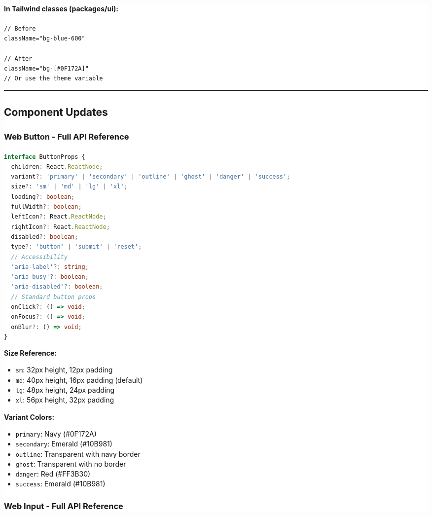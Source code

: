 #### In Tailwind classes (packages/ui):
```tsx
// Before
className="bg-blue-600"

// After
className="bg-[#0F172A]"
// Or use the theme variable
```

---

## Component Updates

### Web Button - Full API Reference

```typescript
interface ButtonProps {
  children: React.ReactNode;
  variant?: 'primary' | 'secondary' | 'outline' | 'ghost' | 'danger' | 'success';
  size?: 'sm' | 'md' | 'lg' | 'xl';
  loading?: boolean;
  fullWidth?: boolean;
  leftIcon?: React.ReactNode;
  rightIcon?: React.ReactNode;
  disabled?: boolean;
  type?: 'button' | 'submit' | 'reset';
  // Accessibility
  'aria-label'?: string;
  'aria-busy'?: boolean;
  'aria-disabled'?: boolean;
  // Standard button props
  onClick?: () => void;
  onFocus?: () => void;
  onBlur?: () => void;
}
```

**Size Reference:**
- `sm`: 32px height, 12px padding
- `md`: 40px height, 16px padding (default)
- `lg`: 48px height, 24px padding
- `xl`: 56px height, 32px padding

**Variant Colors:**
- `primary`: Navy (#0F172A)
- `secondary`: Emerald (#10B981)
- `outline`: Transparent with navy border
- `ghost`: Transparent with no border
- `danger`: Red (#FF3B30)
- `success`: Emerald (#10B981)

### Web Input - Full API Reference
